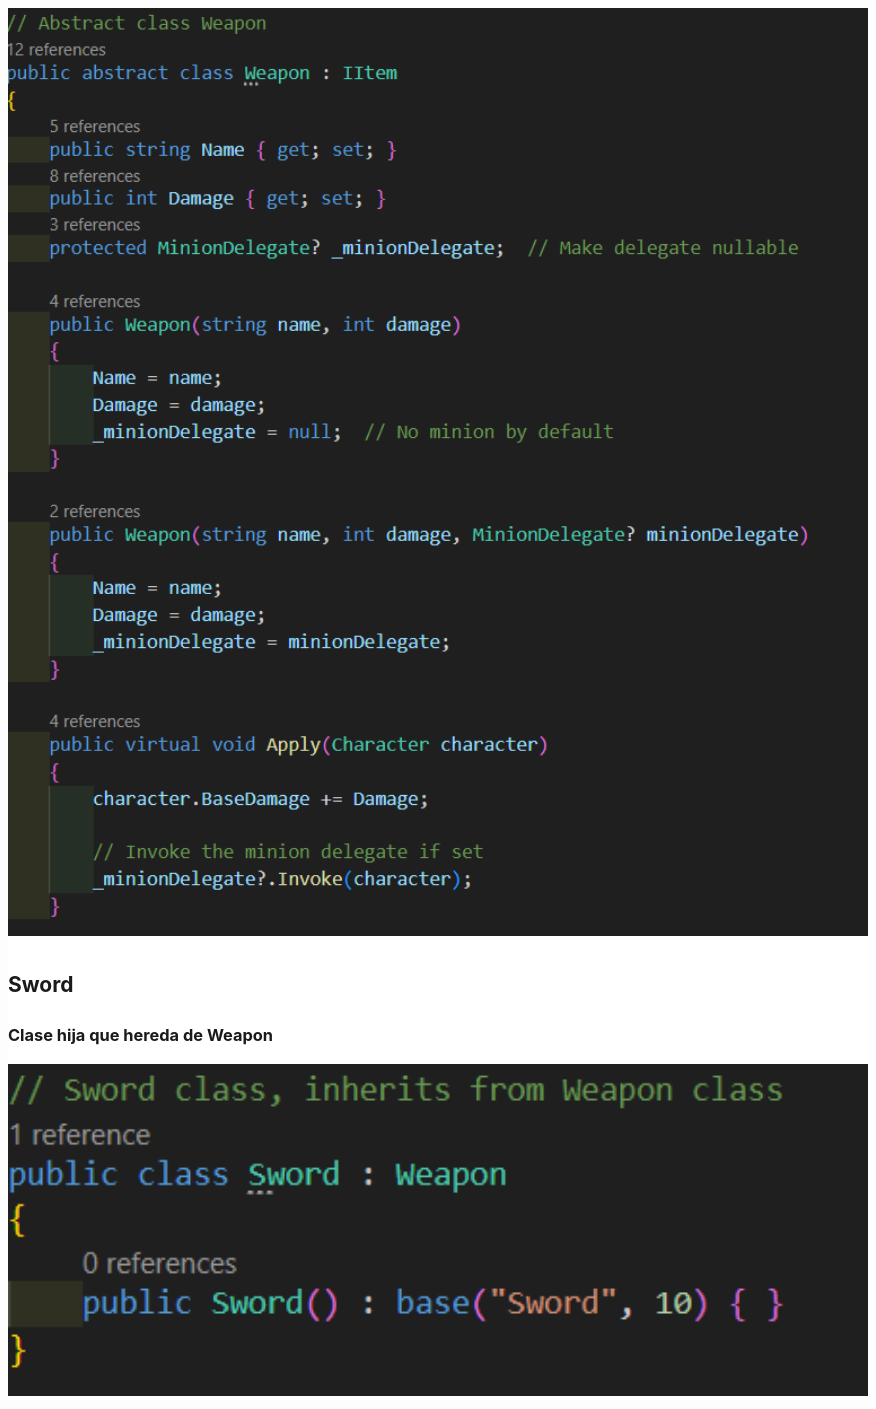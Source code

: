 <img src="img\Weapon.png" alt="Weapon" width="1470">

## Sword

### Clase hija que hereda de Weapon

<img src="img\Sword.png" alt="Sword" width="1470">

